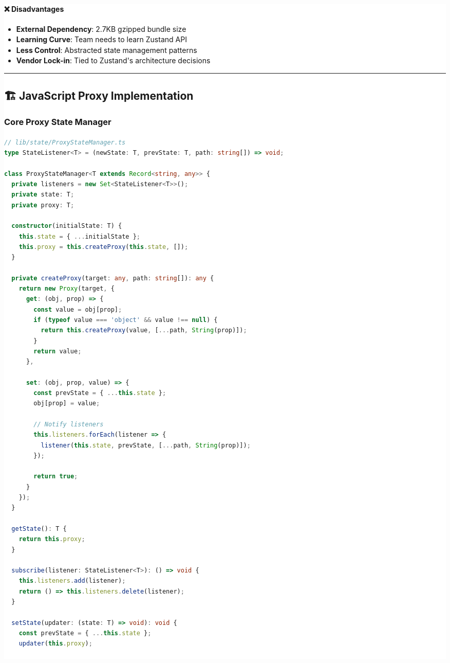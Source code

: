 #### ❌ Disadvantages

- **External Dependency**: 2.7KB gzipped bundle size
- **Learning Curve**: Team needs to learn Zustand API
- **Less Control**: Abstracted state management patterns
- **Vendor Lock-in**: Tied to Zustand's architecture decisions

---

## 🏗️ JavaScript Proxy Implementation

### Core Proxy State Manager

```typescript
// lib/state/ProxyStateManager.ts
type StateListener<T> = (newState: T, prevState: T, path: string[]) => void;

class ProxyStateManager<T extends Record<string, any>> {
  private listeners = new Set<StateListener<T>>();
  private state: T;
  private proxy: T;

  constructor(initialState: T) {
    this.state = { ...initialState };
    this.proxy = this.createProxy(this.state, []);
  }

  private createProxy(target: any, path: string[]): any {
    return new Proxy(target, {
      get: (obj, prop) => {
        const value = obj[prop];
        if (typeof value === 'object' && value !== null) {
          return this.createProxy(value, [...path, String(prop)]);
        }
        return value;
      },
      
      set: (obj, prop, value) => {
        const prevState = { ...this.state };
        obj[prop] = value;
        
        // Notify listeners
        this.listeners.forEach(listener => {
          listener(this.state, prevState, [...path, String(prop)]);
        });
        
        return true;
      }
    });
  }

  getState(): T {
    return this.proxy;
  }

  subscribe(listener: StateListener<T>): () => void {
    this.listeners.add(listener);
    return () => this.listeners.delete(listener);
  }

  setState(updater: (state: T) => void): void {
    const prevState = { ...this.state };
    updater(this.proxy);
    
```